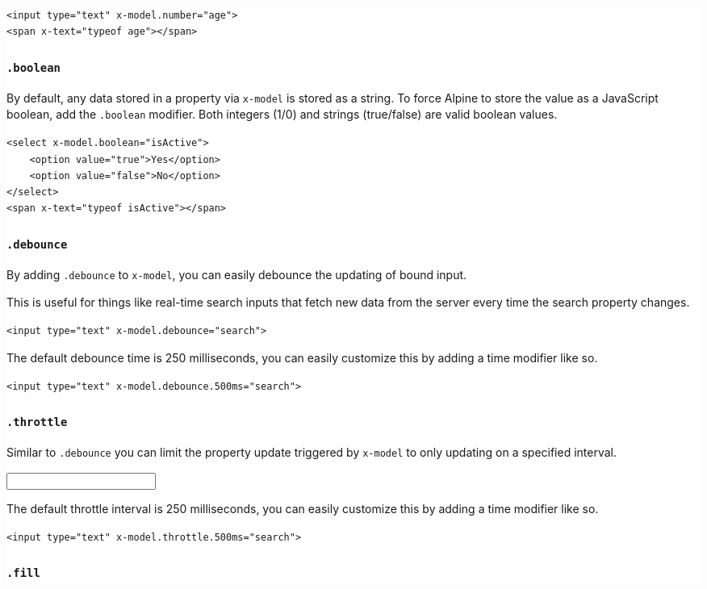 ```alpine
<input type="text" x-model.number="age">
<span x-text="typeof age"></span>
```

<a name="boolean"></a>
### `.boolean`

By default, any data stored in a property via `x-model` is stored as a string. To force Alpine to store the value as a JavaScript boolean, add the `.boolean` modifier. Both integers (1/0) and strings (true/false) are valid boolean values.

```alpine
<select x-model.boolean="isActive">
    <option value="true">Yes</option>
    <option value="false">No</option>
</select>
<span x-text="typeof isActive"></span>
```

<a name="debounce"></a>
### `.debounce`

By adding `.debounce` to `x-model`, you can easily debounce the updating of bound input.

This is useful for things like real-time search inputs that fetch new data from the server every time the search property changes.

```alpine
<input type="text" x-model.debounce="search">
```

The default debounce time is 250 milliseconds, you can easily customize this by adding a time modifier like so.

```alpine
<input type="text" x-model.debounce.500ms="search">
```

<a name="throttle"></a>
### `.throttle`

Similar to `.debounce` you can limit the property update triggered by `x-model` to only updating on a specified interval.

<input type="text" x-model.throttle="search">

The default throttle interval is 250 milliseconds, you can easily customize this by adding a time modifier like so.

```alpine
<input type="text" x-model.throttle.500ms="search">
```

<a name="fill"></a>
### `.fill`
